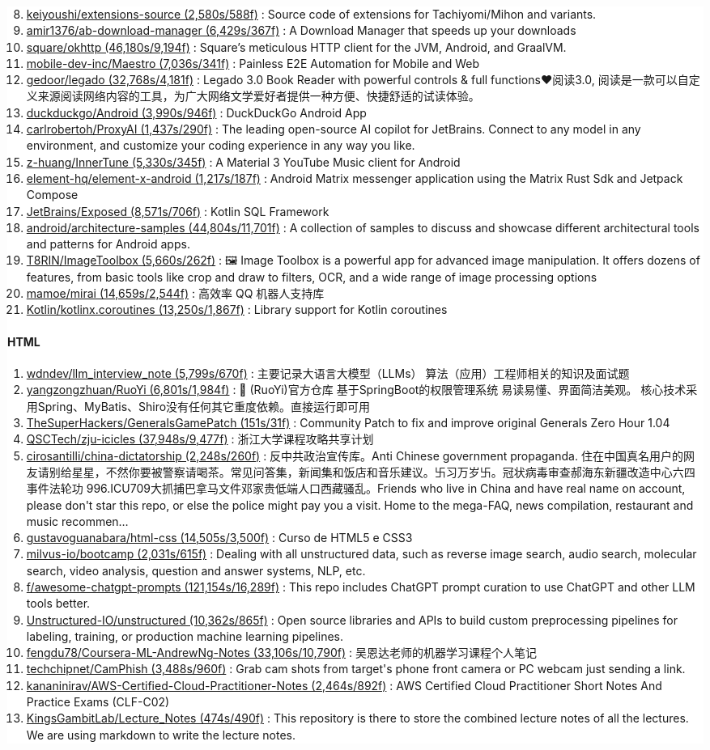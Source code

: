 8. [keiyoushi/extensions-source (2,580s/588f)](https://github.com/keiyoushi/extensions-source) : Source code of extensions for Tachiyomi/Mihon and variants.
9. [amir1376/ab-download-manager (6,429s/367f)](https://github.com/amir1376/ab-download-manager) : A Download Manager that speeds up your downloads
10. [square/okhttp (46,180s/9,194f)](https://github.com/square/okhttp) : Square’s meticulous HTTP client for the JVM, Android, and GraalVM.
11. [mobile-dev-inc/Maestro (7,036s/341f)](https://github.com/mobile-dev-inc/Maestro) : Painless E2E Automation for Mobile and Web
12. [gedoor/legado (32,768s/4,181f)](https://github.com/gedoor/legado) : Legado 3.0 Book Reader with powerful controls & full functions❤️阅读3.0, 阅读是一款可以自定义来源阅读网络内容的工具，为广大网络文学爱好者提供一种方便、快捷舒适的试读体验。
13. [duckduckgo/Android (3,990s/946f)](https://github.com/duckduckgo/Android) : DuckDuckGo Android App
14. [carlrobertoh/ProxyAI (1,437s/290f)](https://github.com/carlrobertoh/ProxyAI) : The leading open-source AI copilot for JetBrains. Connect to any model in any environment, and customize your coding experience in any way you like.
15. [z-huang/InnerTune (5,330s/345f)](https://github.com/z-huang/InnerTune) : A Material 3 YouTube Music client for Android
16. [element-hq/element-x-android (1,217s/187f)](https://github.com/element-hq/element-x-android) : Android Matrix messenger application using the Matrix Rust Sdk and Jetpack Compose
17. [JetBrains/Exposed (8,571s/706f)](https://github.com/JetBrains/Exposed) : Kotlin SQL Framework
18. [android/architecture-samples (44,804s/11,701f)](https://github.com/android/architecture-samples) : A collection of samples to discuss and showcase different architectural tools and patterns for Android apps.
19. [T8RIN/ImageToolbox (5,660s/262f)](https://github.com/T8RIN/ImageToolbox) : 🖼️ Image Toolbox is a powerful app for advanced image manipulation. It offers dozens of features, from basic tools like crop and draw to filters, OCR, and a wide range of image processing options
20. [mamoe/mirai (14,659s/2,544f)](https://github.com/mamoe/mirai) : 高效率 QQ 机器人支持库
21. [Kotlin/kotlinx.coroutines (13,250s/1,867f)](https://github.com/Kotlin/kotlinx.coroutines) : Library support for Kotlin coroutines

#### HTML
1. [wdndev/llm_interview_note (5,799s/670f)](https://github.com/wdndev/llm_interview_note) : 主要记录大语言大模型（LLMs） 算法（应用）工程师相关的知识及面试题
2. [yangzongzhuan/RuoYi (6,801s/1,984f)](https://github.com/yangzongzhuan/RuoYi) : 🎉 (RuoYi)官方仓库 基于SpringBoot的权限管理系统 易读易懂、界面简洁美观。 核心技术采用Spring、MyBatis、Shiro没有任何其它重度依赖。直接运行即可用
3. [TheSuperHackers/GeneralsGamePatch (151s/31f)](https://github.com/TheSuperHackers/GeneralsGamePatch) : Community Patch to fix and improve original Generals Zero Hour 1.04
4. [QSCTech/zju-icicles (37,948s/9,477f)](https://github.com/QSCTech/zju-icicles) : 浙江大学课程攻略共享计划
5. [cirosantilli/china-dictatorship (2,248s/260f)](https://github.com/cirosantilli/china-dictatorship) : 反中共政治宣传库。Anti Chinese government propaganda. 住在中国真名用户的网友请别给星星，不然你要被警察请喝茶。常见问答集，新闻集和饭店和音乐建议。卐习万岁卐。冠状病毒审查郝海东新疆改造中心六四事件法轮功 996.ICU709大抓捕巴拿马文件邓家贵低端人口西藏骚乱。Friends who live in China and have real name on account, please don't star this repo, or else the police might pay you a visit. Home to the mega-FAQ, news compilation, restaurant and music recommen…
6. [gustavoguanabara/html-css (14,505s/3,500f)](https://github.com/gustavoguanabara/html-css) : Curso de HTML5 e CSS3
7. [milvus-io/bootcamp (2,031s/615f)](https://github.com/milvus-io/bootcamp) : Dealing with all unstructured data, such as reverse image search, audio search, molecular search, video analysis, question and answer systems, NLP, etc.
8. [f/awesome-chatgpt-prompts (121,154s/16,289f)](https://github.com/f/awesome-chatgpt-prompts) : This repo includes ChatGPT prompt curation to use ChatGPT and other LLM tools better.
9. [Unstructured-IO/unstructured (10,362s/865f)](https://github.com/Unstructured-IO/unstructured) : Open source libraries and APIs to build custom preprocessing pipelines for labeling, training, or production machine learning pipelines.
10. [fengdu78/Coursera-ML-AndrewNg-Notes (33,106s/10,790f)](https://github.com/fengdu78/Coursera-ML-AndrewNg-Notes) : 吴恩达老师的机器学习课程个人笔记
11. [techchipnet/CamPhish (3,488s/960f)](https://github.com/techchipnet/CamPhish) : Grab cam shots from target's phone front camera or PC webcam just sending a link.
12. [kananinirav/AWS-Certified-Cloud-Practitioner-Notes (2,464s/892f)](https://github.com/kananinirav/AWS-Certified-Cloud-Practitioner-Notes) : AWS Certified Cloud Practitioner Short Notes And Practice Exams (CLF-C02)
13. [KingsGambitLab/Lecture_Notes (474s/490f)](https://github.com/KingsGambitLab/Lecture_Notes) : This repository is there to store the combined lecture notes of all the lectures. We are using markdown to write the lecture notes.